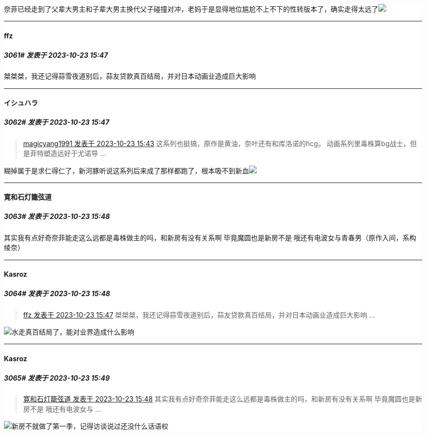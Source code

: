 奈菲已经走到了父辈大男主和子辈大男主换代父子碰撞对冲，老妈于是显得地位尴尬不上不下的性转版本了，确实走得太远了<img src="https://static.saraba1st.com/image/smiley/face2017/136.png" referrerpolicy="no-referrer">


*****

####  ffz  
##### 3061#       发表于 2023-10-23 15:47

桀桀桀，我还记得蒜雪夜道别后，蒜友贷款真百结局，并对日本动画业造成巨大影响

*****

####  イシュハラ  
##### 3062#       发表于 2023-10-23 15:47

<blockquote><a href="httphttps://bbs.saraba1st.com/2b/forum.php?mod=redirect&amp;goto=findpost&amp;pid=62804197&amp;ptid=2157296" target="_blank">magicyang1991 发表于 2023-10-23 15:43</a>
这系列也挺搞，原作是黄油，奈叶还有和库洛诺的hcg。
动画系列里毒株算bg战士，但是菲特塑造远好于尤诺导 ...</blockquote>
糊掉属于是求仁得仁了，新河豚听说这系列后来成了那样都跑了，根本吸不到新血<img src="https://static.saraba1st.com/image/smiley/face2017/067.png" referrerpolicy="no-referrer">

*****

####  寛和石灯籠弦道  
##### 3063#       发表于 2023-10-23 15:48

其实我有点好奇奈菲能走这么远都是毒株做主的吗，和新房有没有关系啊
毕竟魔圆也是新房不是
哦还有电波女与青春男（原作入间，系构绫奈）

*****

####  Kasroz  
##### 3064#       发表于 2023-10-23 15:48

<blockquote><a href="httphttps://bbs.saraba1st.com/2b/forum.php?mod=redirect&amp;goto=findpost&amp;pid=62804251&amp;ptid=2157296" target="_blank">ffz 发表于 2023-10-23 15:47</a>
桀桀桀，我还记得蒜雪夜道别后，蒜友贷款真百结局，并对日本动画业造成巨大影响 ...</blockquote>
<img src="https://static.saraba1st.com/image/smiley/face2017/067.png" referrerpolicy="no-referrer">水走真百结局了，能对业界造成什么影响

*****

####  Kasroz  
##### 3065#       发表于 2023-10-23 15:49

<blockquote><a href="httphttps://bbs.saraba1st.com/2b/forum.php?mod=redirect&amp;goto=findpost&amp;pid=62804267&amp;ptid=2157296" target="_blank">寛和石灯籠弦道 发表于 2023-10-23 15:48</a>
其实我有点好奇奈菲能走这么远都是毒株做主的吗，和新房有没有关系啊
毕竟魔圆也是新房不是
哦还有电波女与 ...</blockquote>
<img src="https://static.saraba1st.com/image/smiley/face2017/076.png" referrerpolicy="no-referrer">新房不就做了第一季，记得访谈说过还没什么话语权
